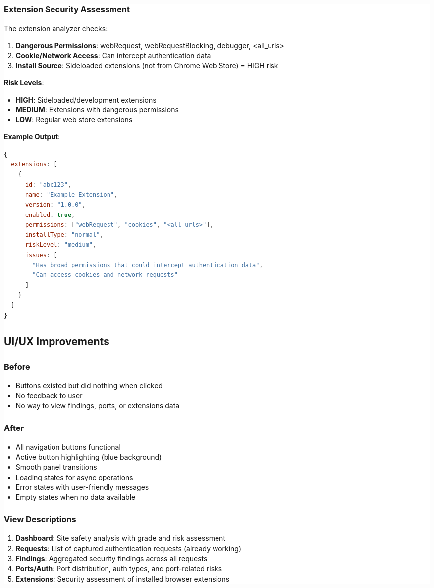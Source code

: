 
### Extension Security Assessment

The extension analyzer checks:
1. **Dangerous Permissions**: webRequest, webRequestBlocking, debugger, <all_urls>
2. **Cookie/Network Access**: Can intercept authentication data
3. **Install Source**: Sideloaded extensions (not from Chrome Web Store) = HIGH risk

**Risk Levels**:
- **HIGH**: Sideloaded/development extensions
- **MEDIUM**: Extensions with dangerous permissions
- **LOW**: Regular web store extensions

**Example Output**:
```javascript
{
  extensions: [
    {
      id: "abc123",
      name: "Example Extension",
      version: "1.0.0",
      enabled: true,
      permissions: ["webRequest", "cookies", "<all_urls>"],
      installType: "normal",
      riskLevel: "medium",
      issues: [
        "Has broad permissions that could intercept authentication data",
        "Can access cookies and network requests"
      ]
    }
  ]
}
```

## UI/UX Improvements

### Before
- Buttons existed but did nothing when clicked
- No feedback to user
- No way to view findings, ports, or extensions data

### After
- All navigation buttons functional
- Active button highlighting (blue background)
- Smooth panel transitions
- Loading states for async operations
- Error states with user-friendly messages
- Empty states when no data available

### View Descriptions

1. **Dashboard**: Site safety analysis with grade and risk assessment
2. **Requests**: List of captured authentication requests (already working)
3. **Findings**: Aggregated security findings across all requests
4. **Ports/Auth**: Port distribution, auth types, and port-related risks
5. **Extensions**: Security assessment of installed browser extensions
